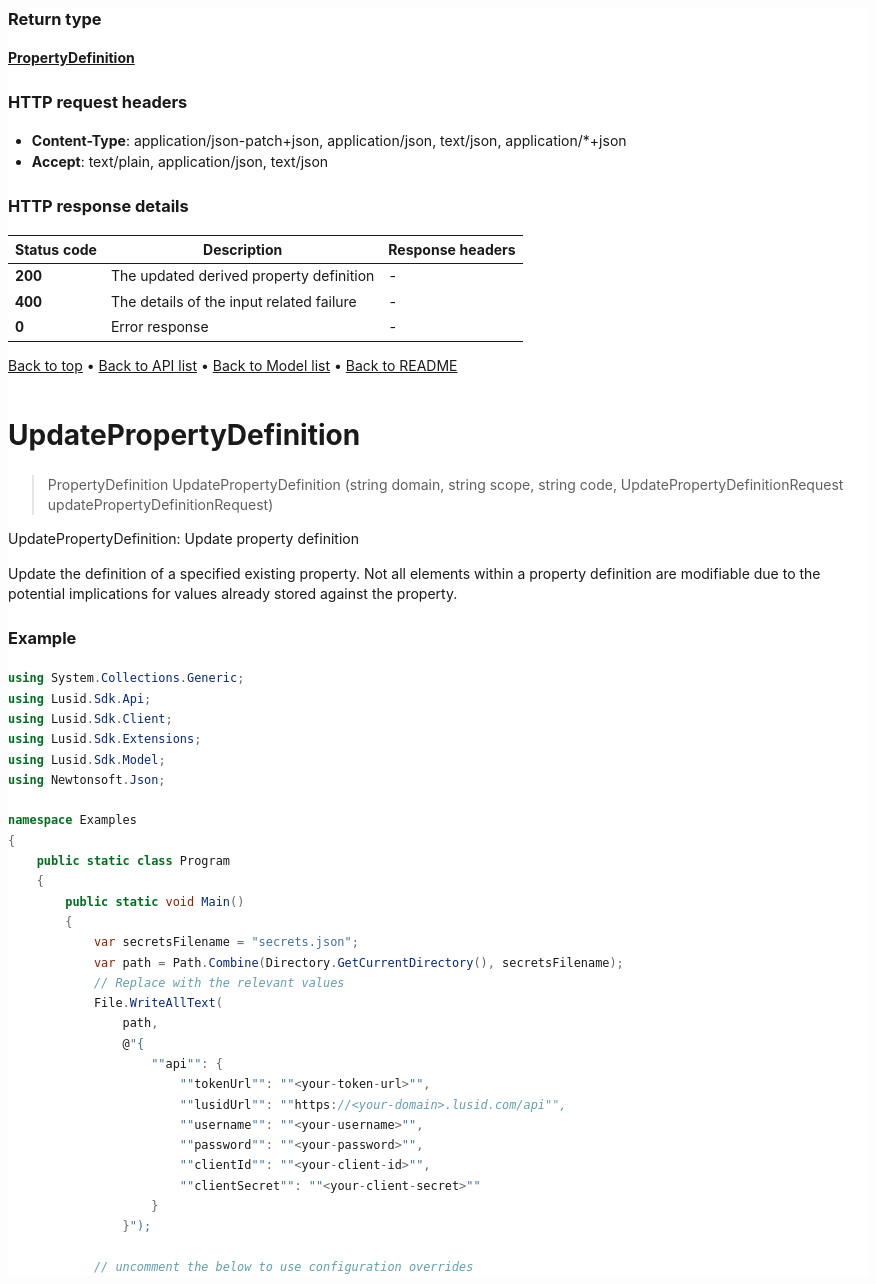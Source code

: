 ### Return type

[**PropertyDefinition**](PropertyDefinition.md)

### HTTP request headers

 - **Content-Type**: application/json-patch+json, application/json, text/json, application/*+json
 - **Accept**: text/plain, application/json, text/json


### HTTP response details
| Status code | Description | Response headers |
|-------------|-------------|------------------|
| **200** | The updated derived property definition |  -  |
| **400** | The details of the input related failure |  -  |
| **0** | Error response |  -  |

[Back to top](#) &#8226; [Back to API list](../README.md#documentation-for-api-endpoints) &#8226; [Back to Model list](../README.md#documentation-for-models) &#8226; [Back to README](../README.md)

<a id="updatepropertydefinition"></a>
# **UpdatePropertyDefinition**
> PropertyDefinition UpdatePropertyDefinition (string domain, string scope, string code, UpdatePropertyDefinitionRequest updatePropertyDefinitionRequest)

UpdatePropertyDefinition: Update property definition

Update the definition of a specified existing property. Not all elements within a property definition  are modifiable due to the potential implications for values already stored against the property.

### Example
```csharp
using System.Collections.Generic;
using Lusid.Sdk.Api;
using Lusid.Sdk.Client;
using Lusid.Sdk.Extensions;
using Lusid.Sdk.Model;
using Newtonsoft.Json;

namespace Examples
{
    public static class Program
    {
        public static void Main()
        {
            var secretsFilename = "secrets.json";
            var path = Path.Combine(Directory.GetCurrentDirectory(), secretsFilename);
            // Replace with the relevant values
            File.WriteAllText(
                path, 
                @"{
                    ""api"": {
                        ""tokenUrl"": ""<your-token-url>"",
                        ""lusidUrl"": ""https://<your-domain>.lusid.com/api"",
                        ""username"": ""<your-username>"",
                        ""password"": ""<your-password>"",
                        ""clientId"": ""<your-client-id>"",
                        ""clientSecret"": ""<your-client-secret>""
                    }
                }");

            // uncomment the below to use configuration overrides
```